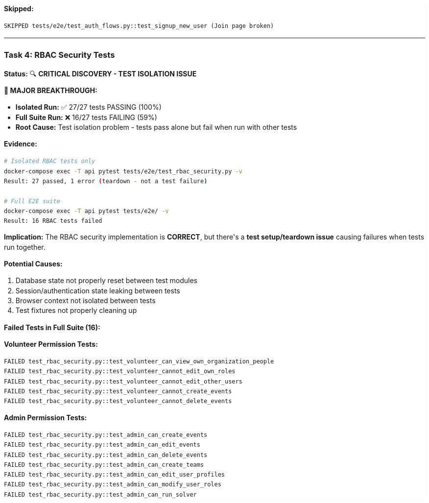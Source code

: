 **Skipped:**
```
SKIPPED tests/e2e/test_auth_flows.py::test_signup_new_user (Join page broken)
```

---

### Task 4: RBAC Security Tests
**Status:** 🔍 **CRITICAL DISCOVERY - TEST ISOLATION ISSUE**

**🎉 MAJOR BREAKTHROUGH:**
- **Isolated Run:** ✅ 27/27 tests PASSING (100%)
- **Full Suite Run:** ❌ 16/27 tests FAILING (59%)
- **Root Cause:** Test isolation problem - tests pass alone but fail when run with other tests

**Evidence:**
```bash
# Isolated RBAC tests only
docker-compose exec -T api pytest tests/e2e/test_rbac_security.py -v
Result: 27 passed, 1 error (teardown - not a test failure)

# Full E2E suite
docker-compose exec -T api pytest tests/e2e/ -v
Result: 16 RBAC tests failed
```

**Implication:** The RBAC security implementation is **CORRECT**, but there's a **test setup/teardown issue** causing failures when tests run together.

**Potential Causes:**
1. Database state not properly reset between test modules
2. Session/authentication state leaking between tests
3. Browser context not isolated between tests
4. Test fixtures not properly cleaning up

**Failed Tests in Full Suite (16):**

**Volunteer Permission Tests:**
```
FAILED test_rbac_security.py::test_volunteer_can_view_own_organization_people
FAILED test_rbac_security.py::test_volunteer_cannot_edit_own_roles
FAILED test_rbac_security.py::test_volunteer_cannot_edit_other_users
FAILED test_rbac_security.py::test_volunteer_cannot_create_events
FAILED test_rbac_security.py::test_volunteer_cannot_delete_events
```

**Admin Permission Tests:**
```
FAILED test_rbac_security.py::test_admin_can_create_events
FAILED test_rbac_security.py::test_admin_can_edit_events
FAILED test_rbac_security.py::test_admin_can_delete_events
FAILED test_rbac_security.py::test_admin_can_create_teams
FAILED test_rbac_security.py::test_admin_can_edit_user_profiles
FAILED test_rbac_security.py::test_admin_can_modify_user_roles
FAILED test_rbac_security.py::test_admin_can_run_solver
```
